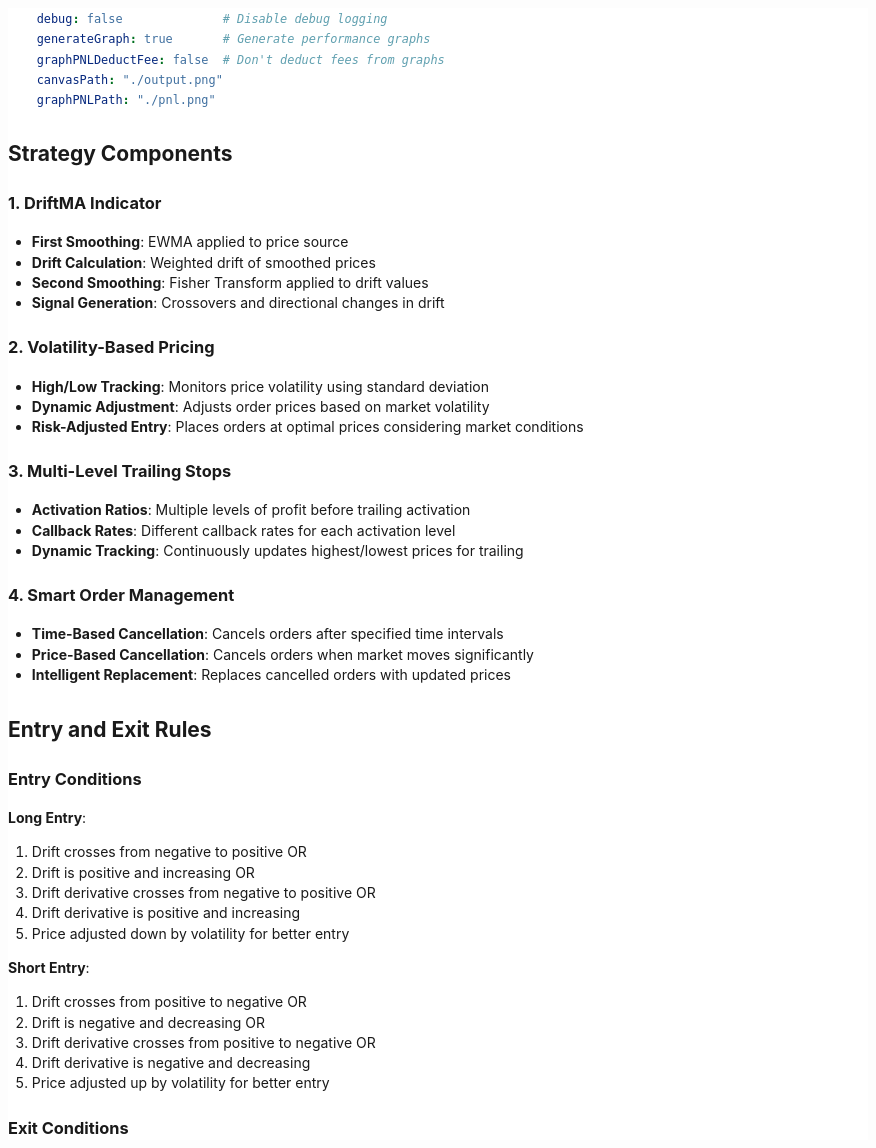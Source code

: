 ```yaml
    debug: false              # Disable debug logging
    generateGraph: true       # Generate performance graphs
    graphPNLDeductFee: false  # Don't deduct fees from graphs
    canvasPath: "./output.png"
    graphPNLPath: "./pnl.png"
```

## Strategy Components

### 1. DriftMA Indicator
- **First Smoothing**: EWMA applied to price source
- **Drift Calculation**: Weighted drift of smoothed prices
- **Second Smoothing**: Fisher Transform applied to drift values
- **Signal Generation**: Crossovers and directional changes in drift

### 2. Volatility-Based Pricing
- **High/Low Tracking**: Monitors price volatility using standard deviation
- **Dynamic Adjustment**: Adjusts order prices based on market volatility
- **Risk-Adjusted Entry**: Places orders at optimal prices considering market conditions

### 3. Multi-Level Trailing Stops
- **Activation Ratios**: Multiple levels of profit before trailing activation
- **Callback Rates**: Different callback rates for each activation level
- **Dynamic Tracking**: Continuously updates highest/lowest prices for trailing

### 4. Smart Order Management
- **Time-Based Cancellation**: Cancels orders after specified time intervals
- **Price-Based Cancellation**: Cancels orders when market moves significantly
- **Intelligent Replacement**: Replaces cancelled orders with updated prices

## Entry and Exit Rules

### Entry Conditions

**Long Entry**:
1. Drift crosses from negative to positive OR
2. Drift is positive and increasing OR
3. Drift derivative crosses from negative to positive OR
4. Drift derivative is positive and increasing
5. Price adjusted down by volatility for better entry

**Short Entry**:
1. Drift crosses from positive to negative OR
2. Drift is negative and decreasing OR
3. Drift derivative crosses from positive to negative OR
4. Drift derivative is negative and decreasing
5. Price adjusted up by volatility for better entry

### Exit Conditions
